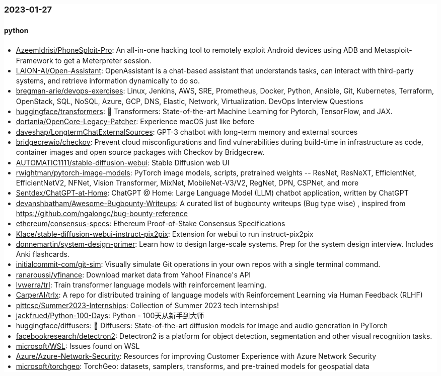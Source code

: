 ### 2023-01-27

#### python
* [AzeemIdrisi/PhoneSploit-Pro](https://github.com/AzeemIdrisi/PhoneSploit-Pro): An all-in-one hacking tool to remotely exploit Android devices using ADB and Metasploit-Framework to get a Meterpreter session.
* [LAION-AI/Open-Assistant](https://github.com/LAION-AI/Open-Assistant): OpenAssistant is a chat-based assistant that understands tasks, can interact with third-party systems, and retrieve information dynamically to do so.
* [bregman-arie/devops-exercises](https://github.com/bregman-arie/devops-exercises): Linux, Jenkins, AWS, SRE, Prometheus, Docker, Python, Ansible, Git, Kubernetes, Terraform, OpenStack, SQL, NoSQL, Azure, GCP, DNS, Elastic, Network, Virtualization. DevOps Interview Questions
* [huggingface/transformers](https://github.com/huggingface/transformers): 🤗 Transformers: State-of-the-art Machine Learning for Pytorch, TensorFlow, and JAX.
* [dortania/OpenCore-Legacy-Patcher](https://github.com/dortania/OpenCore-Legacy-Patcher): Experience macOS just like before
* [daveshap/LongtermChatExternalSources](https://github.com/daveshap/LongtermChatExternalSources): GPT-3 chatbot with long-term memory and external sources
* [bridgecrewio/checkov](https://github.com/bridgecrewio/checkov): Prevent cloud misconfigurations and find vulnerabilities during build-time in infrastructure as code, container images and open source packages with Checkov by Bridgecrew.
* [AUTOMATIC1111/stable-diffusion-webui](https://github.com/AUTOMATIC1111/stable-diffusion-webui): Stable Diffusion web UI
* [rwightman/pytorch-image-models](https://github.com/rwightman/pytorch-image-models): PyTorch image models, scripts, pretrained weights -- ResNet, ResNeXT, EfficientNet, EfficientNetV2, NFNet, Vision Transformer, MixNet, MobileNet-V3/V2, RegNet, DPN, CSPNet, and more
* [Sentdex/ChatGPT-at-Home](https://github.com/Sentdex/ChatGPT-at-Home): ChatGPT @ Home: Large Language Model (LLM) chatbot application, written by ChatGPT
* [devanshbatham/Awesome-Bugbounty-Writeups](https://github.com/devanshbatham/Awesome-Bugbounty-Writeups): A curated list of bugbounty writeups (Bug type wise) , inspired from https://github.com/ngalongc/bug-bounty-reference
* [ethereum/consensus-specs](https://github.com/ethereum/consensus-specs): Ethereum Proof-of-Stake Consensus Specifications
* [Klace/stable-diffusion-webui-instruct-pix2pix](https://github.com/Klace/stable-diffusion-webui-instruct-pix2pix): Extension for webui to run instruct-pix2pix
* [donnemartin/system-design-primer](https://github.com/donnemartin/system-design-primer): Learn how to design large-scale systems. Prep for the system design interview. Includes Anki flashcards.
* [initialcommit-com/git-sim](https://github.com/initialcommit-com/git-sim): Visually simulate Git operations in your own repos with a single terminal command.
* [ranaroussi/yfinance](https://github.com/ranaroussi/yfinance): Download market data from Yahoo! Finance's API
* [lvwerra/trl](https://github.com/lvwerra/trl): Train transformer language models with reinforcement learning.
* [CarperAI/trlx](https://github.com/CarperAI/trlx): A repo for distributed training of language models with Reinforcement Learning via Human Feedback (RLHF)
* [pittcsc/Summer2023-Internships](https://github.com/pittcsc/Summer2023-Internships): Collection of Summer 2023 tech internships!
* [jackfrued/Python-100-Days](https://github.com/jackfrued/Python-100-Days): Python - 100天从新手到大师
* [huggingface/diffusers](https://github.com/huggingface/diffusers): 🤗 Diffusers: State-of-the-art diffusion models for image and audio generation in PyTorch
* [facebookresearch/detectron2](https://github.com/facebookresearch/detectron2): Detectron2 is a platform for object detection, segmentation and other visual recognition tasks.
* [microsoft/WSL](https://github.com/microsoft/WSL): Issues found on WSL
* [Azure/Azure-Network-Security](https://github.com/Azure/Azure-Network-Security): Resources for improving Customer Experience with Azure Network Security
* [microsoft/torchgeo](https://github.com/microsoft/torchgeo): TorchGeo: datasets, samplers, transforms, and pre-trained models for geospatial data

